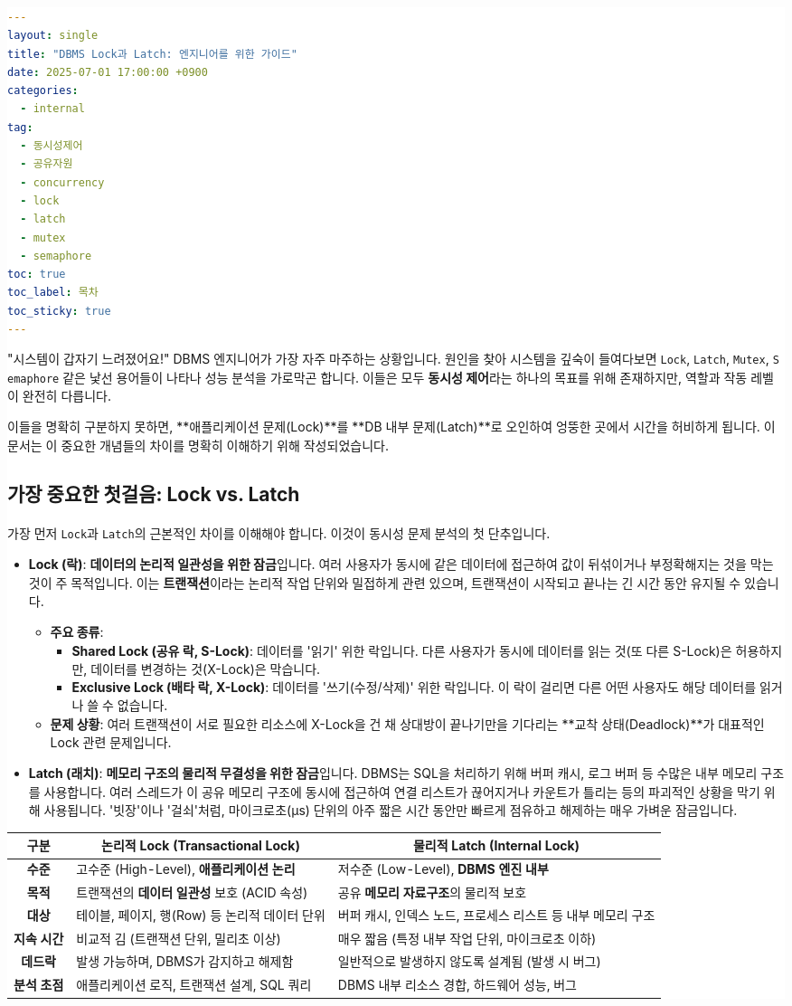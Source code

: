 ```yaml
---
layout: single
title: "DBMS Lock과 Latch: 엔지니어를 위한 가이드"
date: 2025-07-01 17:00:00 +0900
categories: 
  - internal
tag: 
  - 동시성제어
  - 공유자원
  - concurrency
  - lock
  - latch
  - mutex
  - semaphore
toc: true
toc_label: 목차
toc_sticky: true
---
```


"시스템이 갑자기 느려졌어요!" DBMS 엔지니어가 가장 자주 마주하는 상황입니다. 원인을 찾아 시스템을 깊숙이 들여다보면 `Lock`, `Latch`, `Mutex`, `Semaphore` 같은 낯선 용어들이 나타나 성능 분석을 가로막곤 합니다. 이들은 모두 **동시성 제어**라는 하나의 목표를 위해 존재하지만, 역할과 작동 레벨이 완전히 다릅니다.

이들을 명확히 구분하지 못하면, **애플리케이션 문제(Lock)**를 **DB 내부 문제(Latch)**로 오인하여 엉뚱한 곳에서 시간을 허비하게 됩니다. 이 문서는 이 중요한 개념들의 차이를 명확히 이해하기 위해 작성되었습니다.

## 가장 중요한 첫걸음: Lock vs. Latch

가장 먼저 `Lock`과 `Latch`의 근본적인 차이를 이해해야 합니다. 이것이 동시성 문제 분석의 첫 단추입니다.

- **Lock (락)**: **데이터의 논리적 일관성을 위한 잠금**입니다. 여러 사용자가 동시에 같은 데이터에 접근하여 값이 뒤섞이거나 부정확해지는 것을 막는 것이 주 목적입니다. 이는 **트랜잭션**이라는 논리적 작업 단위와 밀접하게 관련 있으며, 트랜잭션이 시작되고 끝나는 긴 시간 동안 유지될 수 있습니다.
    - **주요 종류**:
        - **Shared Lock (공유 락, S-Lock)**: 데이터를 '읽기' 위한 락입니다. 다른 사용자가 동시에 데이터를 읽는 것(또 다른 S-Lock)은 허용하지만, 데이터를 변경하는 것(X-Lock)은 막습니다.
        - **Exclusive Lock (배타 락, X-Lock)**: 데이터를 '쓰기(수정/삭제)' 위한 락입니다. 이 락이 걸리면 다른 어떤 사용자도 해당 데이터를 읽거나 쓸 수 없습니다.
    - **문제 상황**: 여러 트랜잭션이 서로 필요한 리소스에 X-Lock을 건 채 상대방이 끝나기만을 기다리는 **교착 상태(Deadlock)**가 대표적인 Lock 관련 문제입니다.

- **Latch (래치)**: **메모리 구조의 물리적 무결성을 위한 잠금**입니다. DBMS는 SQL을 처리하기 위해 버퍼 캐시, 로그 버퍼 등 수많은 내부 메모리 구조를 사용합니다. 여러 스레드가 이 공유 메모리 구조에 동시에 접근하여 연결 리스트가 끊어지거나 카운트가 틀리는 등의 파괴적인 상황을 막기 위해 사용됩니다. '빗장'이나 '걸쇠'처럼, 마이크로초(µs) 단위의 아주 짧은 시간 동안만 빠르게 점유하고 해제하는 매우 가벼운 잠금입니다.

| 구분 | **논리적 Lock (Transactional Lock)** | **물리적 Latch (Internal Lock)** |
|:---:|---|---|
| **수준** | 고수준 (High-Level), **애플리케이션 논리** | 저수준 (Low-Level), **DBMS 엔진 내부** |
| **목적** | 트랜잭션의 **데이터 일관성** 보호 (ACID 속성) | 공유 **메모리 자료구조**의 물리적 보호 |
| **대상** | 테이블, 페이지, 행(Row) 등 논리적 데이터 단위 | 버퍼 캐시, 인덱스 노드, 프로세스 리스트 등 내부 메모리 구조 |
| **지속 시간** | 비교적 김 (트랜잭션 단위, 밀리초 이상) | 매우 짧음 (특정 내부 작업 단위, 마이크로초 이하) |
| **데드락** | 발생 가능하며, DBMS가 감지하고 해제함 | 일반적으로 발생하지 않도록 설계됨 (발생 시 버그) |
| **분석 초점** | 애플리케이션 로직, 트랜잭션 설계, SQL 쿼리 | DBMS 내부 리소스 경합, 하드웨어 성능, 버그 |
